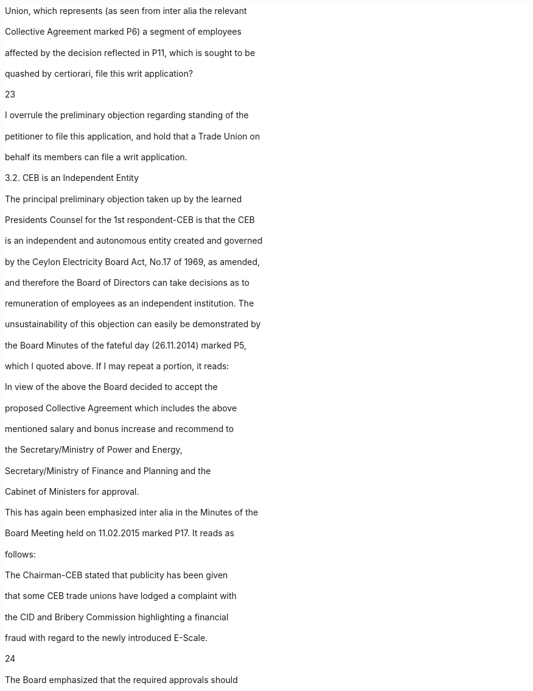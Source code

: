 Union, which represents (as seen from inter alia the relevant

Collective Agreement marked P6) a segment of employees

affected by the decision reflected in P11, which is sought to be

quashed by certiorari, file this writ application?

23

I overrule the preliminary objection regarding standing of the

petitioner to file this application, and hold that a Trade Union on

behalf its members can file a writ application.

3.2. CEB is an Independent Entity

The principal preliminary objection taken up by the learned

Presidents Counsel for the 1st respondent-CEB is that the CEB

is an independent and autonomous entity created and governed

by the Ceylon Electricity Board Act, No.17 of 1969, as amended,

and therefore the Board of Directors can take decisions as to

remuneration of employees as an independent institution. The

unsustainability of this objection can easily be demonstrated by

the Board Minutes of the fateful day (26.11.2014) marked P5,

which I quoted above. If I may repeat a portion, it reads:

In view of the above the Board decided to accept the

proposed Collective Agreement which includes the above

mentioned salary and bonus increase and recommend to

the Secretary/Ministry of Power and Energy,

Secretary/Ministry of Finance and Planning and the

Cabinet of Ministers for approval.

This has again been emphasized inter alia in the Minutes of the

Board Meeting held on 11.02.2015 marked P17. It reads as

follows:

The Chairman-CEB stated that publicity has been given

that some CEB trade unions have lodged a complaint with

the CID and Bribery Commission highlighting a financial

fraud with regard to the newly introduced E-Scale.

24

The Board emphasized that the required approvals should
